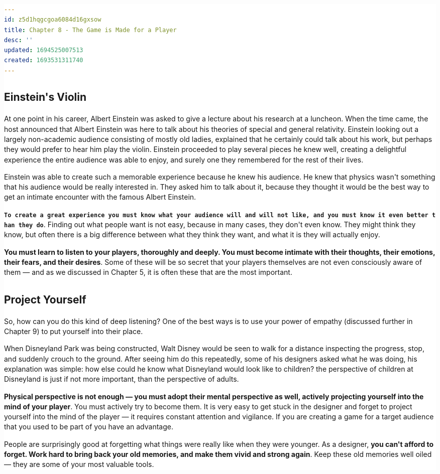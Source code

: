 ```yaml
---
id: z5d1hqgcgoa6084d16gxsow
title: Chapter 8 - The Game is Made for a Player
desc: ''
updated: 1694525007513
created: 1693531311740
---
```


## Einstein's Violin

At one point in his career, Albert Einstein was asked to give a lecture about his research at a luncheon. When the time came, the host announced that Albert Einstein was here to talk about his theories of special and general relativity. Einstein looking out a largely non-academic audience consisting of mostly old ladies, explained that he certainly could talk about his work, but perhaps they would prefer to hear him play the violin. Einstein proceeded to play several pieces he knew well, creating a delightful experience the entire audience was able to enjoy, and surely one they remembered for the rest of their lives.

Einstein was able to create such a memorable experience because he knew his audience. He knew that physics wasn't something that his audience would be really interested in. They asked him to talk about it, because they thought it would be the best way to get an intimate encounter with the famous Albert Einstein.

**`To create a great experience you must know what your audience will and will not like, and you must know it even better than they do`**. Finding out what people want is not easy, because in many cases, they don't even know. They might think they know, but often there is a big difference between what they think they want, and what it is they will actually enjoy.

**You must learn to listen to your players, thoroughly and deeply. You must become intimate with their thoughts, their emotions, their fears, and their desires**. Some of these will be so secret that your players themselves are not even consciously aware of them — and as we discussed in Chapter 5, it is often these that are the most important.

## Project Yourself

So, how can you do this kind of deep listening? One of the best ways is to use your power of empathy (discussed further in Chapter 9) to put yourself into their place. 

When Disneyland Park was being constructed, Walt Disney would be seen to walk for a distance inspecting the progress, stop, and suddenly crouch to the ground. After seeing him do this repeatedly, some of his designers asked what he was doing, his explanation was simple: how else could he know what Disneyland would look like to children? the perspective of children at Disneyland is just if not more important, than the perspective of adults.

**Physical perspective is not enough — you must adopt their mental perspective as well, actively projecting yourself into the mind of your player**. You must actively try to become them. It is very easy to get stuck in the designer and forget to project yourself into the mind of the player — it requires constant attention and vigilance. If you are creating a game for a target audience that you used to be part of you have an advantage.

People are surprisingly good at forgetting what things were really like when they were younger. As a designer, **you can't afford to forget. Work hard to bring back your old memories, and make them vivid and strong again**. Keep these old memories well oiled — they are some of your most valuable tools.
